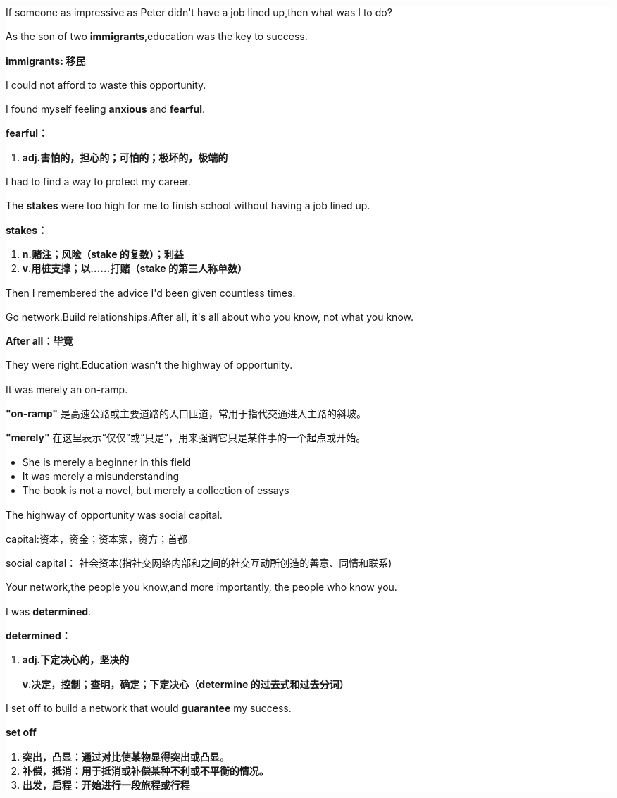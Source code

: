 If someone as impressive as Peter didn't have a job lined up,then what was I to do?

As the son of two **immigrants**,education was the key to success.

**immigrants: 移民**

I could not afford to waste this opportunity.

I found myself feeling **anxious** and **fearful**.

**fearful：** 

1. **adj.害怕的，担心的；可怕的；极坏的，极端的**

I had to find a way to protect my career.

The **stakes** were too high for me to finish school without having a job lined up.

**stakes：**

1. **n.赌注；风险（stake 的复数）；利益**
2. **v.用桩支撑；以……打赌（stake 的第三人称单数）**

Then I remembered the advice I'd been given countless times.

Go network.Build relationships.After all, it's all about who you know, not what you know.

**After all：毕竟**

They were right.Education wasn't the highway of opportunity.

It was merely an on-ramp.

**"on-ramp"** 是高速公路或主要道路的入口匝道，常用于指代交通进入主路的斜坡。

**"merely"** 在这里表示“仅仅”或“只是”，用来强调它只是某件事的一个起点或开始。

- She is merely a beginner in this field
- It was merely a misunderstanding
- The book is not a novel, but merely a collection of essays

The highway of opportunity was social capital.

capital:资本，资金；资本家，资方；首都

social capital： 社会资本(指社交网络内部和之间的社交互动所创造的善意、同情和联系)

Your network,the people you know,and more importantly, the people who know you.

I was **determined**.

**determined：**

1. **adj.下定决心的，坚决的**

   **v.决定，控制；查明，确定；下定决心（determine 的过去式和过去分词）**

I set off to build a network that would **guarantee** my success.

**set off** 

1. **突出，凸显：通过对比使某物显得突出或凸显。**
2. **补偿，抵消：用于抵消或补偿某种不利或不平衡的情况。**
3. **出发，启程：开始进行一段旅程或行程**

